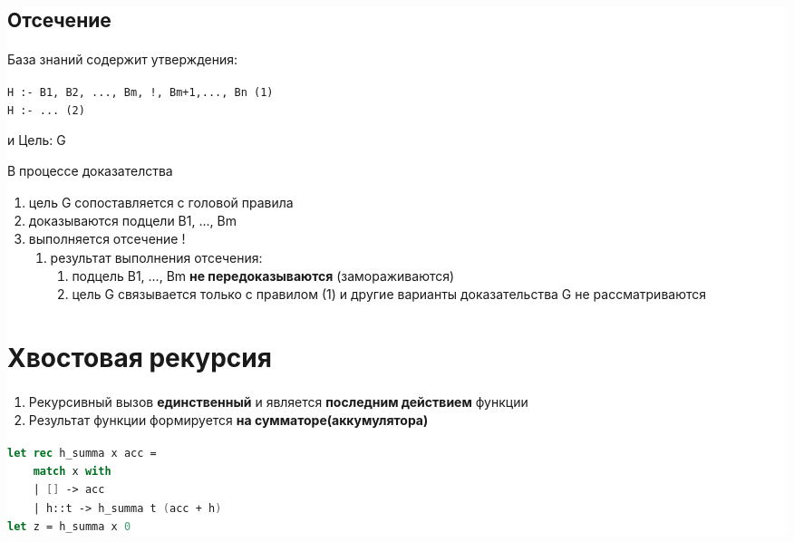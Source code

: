 ## Отсечение

База знаний содержит утверждения:

```
H :- B1, B2, ..., Bm, !, Bm+1,..., Bn (1)
H :- ... (2)
```
и
Цель: G

В процессе доказателства

1. цель G сопоставляется с головой правила
2. доказываются подцели B1, ..., Bm
3. выполняется отсечение !  
    1. результат выполнения отсечения:
        1. подцель B1, ..., Bm **не передоказываются** (замораживаются)
        2. цель G связывается только с правилом (1) и другие варианты доказательства G не рассматриваются

# Хвостовая рекурсия

1. Рекурсивный вызов **единственный** и является **последним действием**  функции
2. Результат функции формируется **на сумматоре(аккумулятора)**

```fsharp
let rec h_summa x acc =
    match x with
    | [] -> acc
    | h::t -> h_summa t (acc + h)
let z = h_summa x 0
```